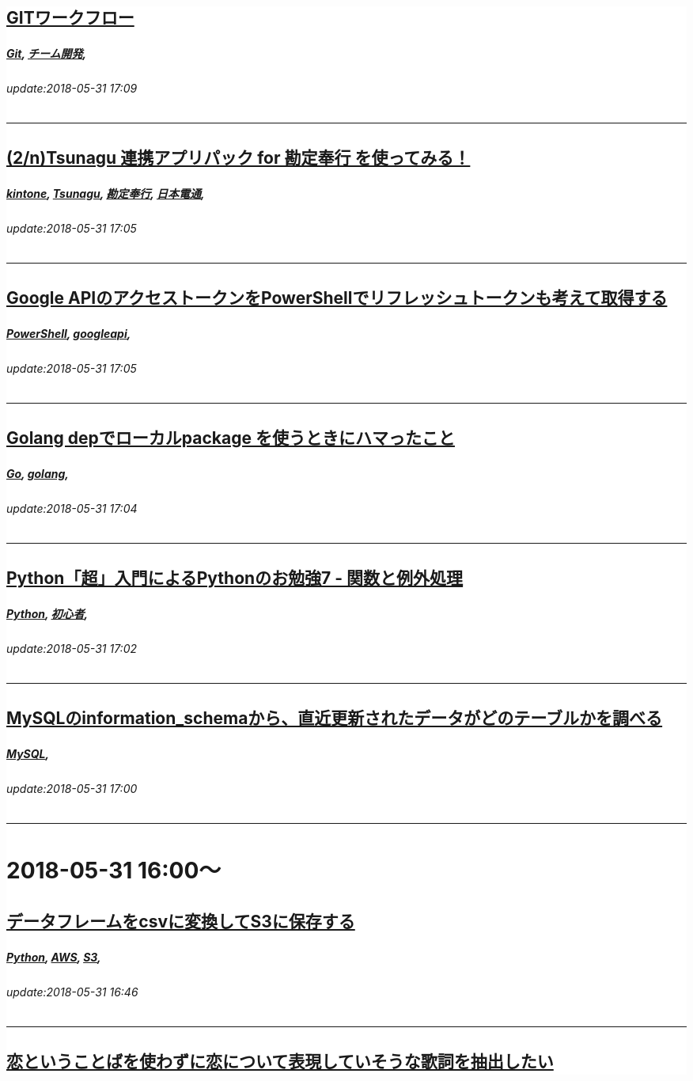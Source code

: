 ## [GITワークフロー](https://qiita.com/chochinanko/items/8b7603ab955e9cb48ff0)
##### [Git](https://qiita.com/tags/Git), [チーム開発](https://qiita.com/tags/チーム開発), 
###### update:2018-05-31 17:09
---
## [(2/n)Tsunagu 連携アプリパック for 勘定奉行 を使ってみる！](https://qiita.com/NDK-Nishimura/items/26c74370d2fe5b6cfe4c)
##### [kintone](https://qiita.com/tags/kintone), [Tsunagu](https://qiita.com/tags/Tsunagu), [勘定奉行](https://qiita.com/tags/勘定奉行), [日本電通](https://qiita.com/tags/日本電通), 
###### update:2018-05-31 17:05
---
## [Google APIのアクセストークンをPowerShellでリフレッシュトークンも考えて取得する](https://qiita.com/Marimoiro/items/79da14a29a31ce8d02ce)
##### [PowerShell](https://qiita.com/tags/PowerShell), [googleapi](https://qiita.com/tags/googleapi), 
###### update:2018-05-31 17:05
---
## [Golang depでローカルpackage を使うときにハマったこと](https://qiita.com/JpnLavender/items/0a2f9c68a51303cc353f)
##### [Go](https://qiita.com/tags/Go), [golang](https://qiita.com/tags/golang), 
###### update:2018-05-31 17:04
---
## [Python「超」入門によるPythonのお勉強7 - 関数と例外処理](https://qiita.com/cclef/items/8552a342ef194f81d23f)
##### [Python](https://qiita.com/tags/Python), [初心者](https://qiita.com/tags/初心者), 
###### update:2018-05-31 17:02
---
## [MySQLのinformation_schemaから、直近更新されたデータがどのテーブルかを調べる](https://qiita.com/kogache/items/31d205912db11bd2269c)
##### [MySQL](https://qiita.com/tags/MySQL), 
###### update:2018-05-31 17:00
---




# 2018-05-31 16:00～
## [データフレームをcsvに変換してS3に保存する](https://qiita.com/asunaro/items/114a5fe3592a33f0cf19)
##### [Python](https://qiita.com/tags/Python), [AWS](https://qiita.com/tags/AWS), [S3](https://qiita.com/tags/S3), 
###### update:2018-05-31 16:46
---
## [恋ということばを使わずに恋について表現していそうな歌詞を抽出したい](https://qiita.com/paithiov909/items/2430ddd59418ce3341da)